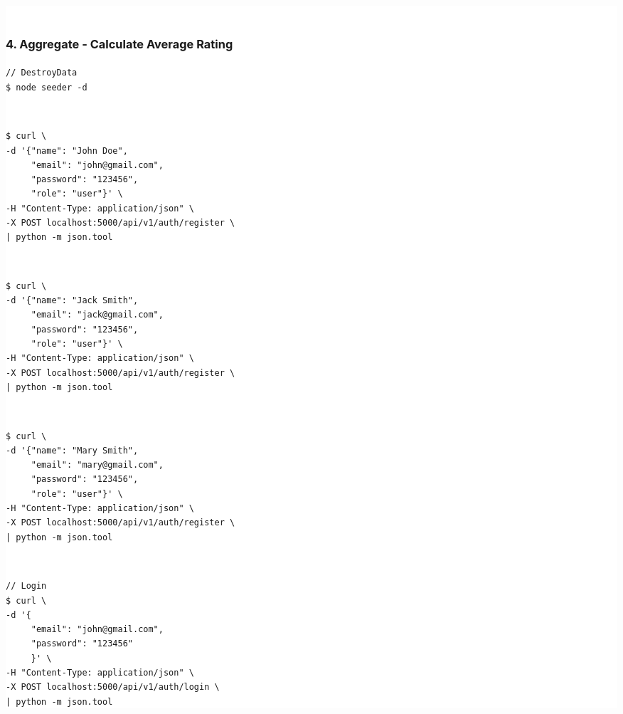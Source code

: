 <br/>

### 4. Aggregate - Calculate Average Rating

    // DestroyData
    $ node seeder -d

<br/>

    $ curl \
    -d '{"name": "John Doe",
         "email": "john@gmail.com",
         "password": "123456",
         "role": "user"}' \
    -H "Content-Type: application/json" \
    -X POST localhost:5000/api/v1/auth/register \
    | python -m json.tool

<br/>

    $ curl \
    -d '{"name": "Jack Smith",
         "email": "jack@gmail.com",
         "password": "123456",
         "role": "user"}' \
    -H "Content-Type: application/json" \
    -X POST localhost:5000/api/v1/auth/register \
    | python -m json.tool

<br/>

    $ curl \
    -d '{"name": "Mary Smith",
         "email": "mary@gmail.com",
         "password": "123456",
         "role": "user"}' \
    -H "Content-Type: application/json" \
    -X POST localhost:5000/api/v1/auth/register \
    | python -m json.tool

<br/>

    // Login
    $ curl \
    -d '{
         "email": "john@gmail.com",
         "password": "123456"
         }' \
    -H "Content-Type: application/json" \
    -X POST localhost:5000/api/v1/auth/login \
    | python -m json.tool
